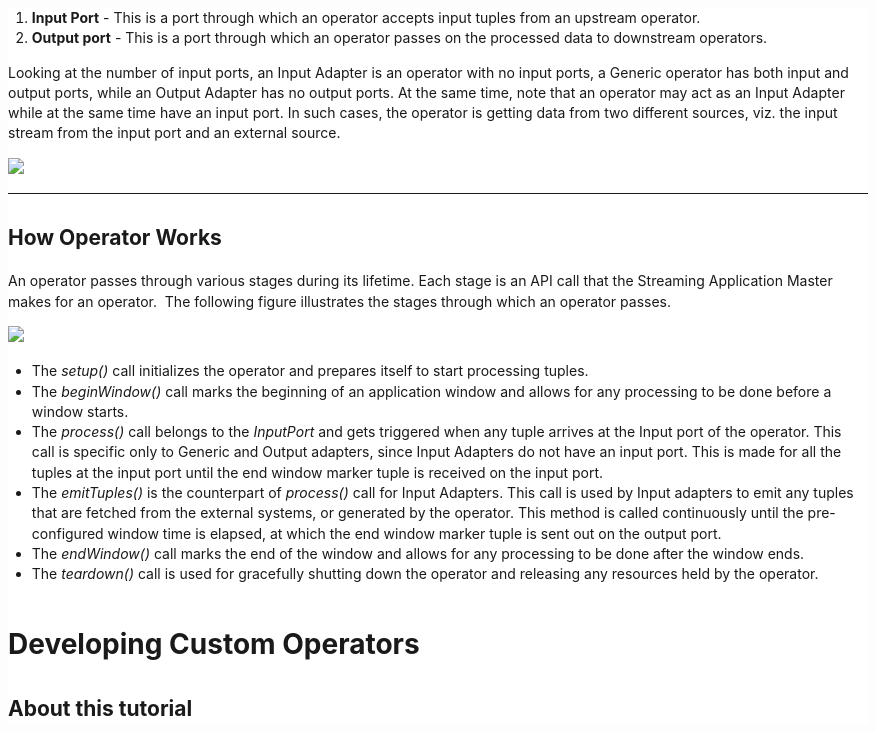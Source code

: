 1.  **Input Port** - This is a port through which an operator accepts input
    tuples from an upstream operator.
2.  **Output port** - This is a port through which an operator passes on the
    processed data to downstream operators.

Looking at the number of input ports, an Input Adapter is an operator
with no input ports, a Generic operator has both input and output ports,
while an Output Adapter has no output ports. At the same time, note that
an operator may act as an Input Adapter while at the same time have an
input port. In such cases, the operator is getting data from two
different sources, viz. the input stream from the input port and an
external source.

![](images/operator/image02.png)

* * * * *

How Operator Works
----------------------

An operator passes through various stages during its lifetime. Each
stage is an API call that the Streaming Application Master makes for an
operator.  The following figure illustrates the stages through which an
operator passes.

![](images/operator/image01.png)

-   The _setup()_ call initializes the operator and prepares itself to
    start processing tuples.
-   The _beginWindow()_ call marks the beginning of an application window
    and allows for any processing to be done before a window starts.
-   The _process()_ call belongs to the _InputPort_ and gets triggered when
    any tuple arrives at the Input port of the operator. This call is
    specific only to Generic and Output adapters, since Input Adapters
    do not have an input port. This is made for all the tuples at the
    input port until the end window marker tuple is received on the
    input port.
-   The _emitTuples()_ is the counterpart of _process()_ call for Input
    Adapters.
    This call is used by Input adapters to emit any tuples that are
    fetched from the external systems, or generated by the operator.
    This method is called continuously until the pre-configured window
    time is elapsed, at which the end window marker tuple is sent out on
    the output port.
-   The _endWindow()_ call marks the end of the window and allows for any
    processing to be done after the window ends.
-   The _teardown()_ call is used for gracefully shutting down the
    operator and releasing any resources held by the operator.

Developing Custom Operators <a name="writing_custom_operators"></a>
====================================

About this tutorial
-------------------
